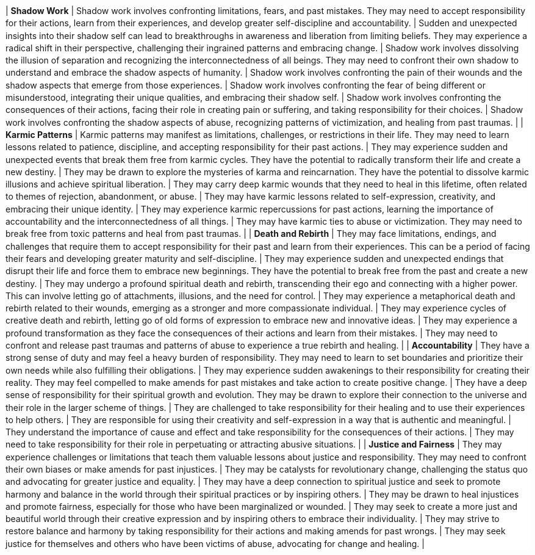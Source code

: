 | **Shadow Work** |  Shadow work involves confronting limitations, fears, and past mistakes. They may need to accept responsibility for their actions, learn from their experiences, and develop greater self-discipline and accountability. |  Sudden and unexpected insights into their shadow self can lead to breakthroughs in awareness and liberation from limiting beliefs. They may experience a radical shift in their perspective, challenging their ingrained patterns and embracing change. |  Shadow work involves dissolving the illusion of separation and recognizing the interconnectedness of all beings. They may need to confront their own shadow to understand and embrace the shadow aspects of humanity. | Shadow work involves confronting the pain of their wounds and the shadow aspects that emerge from those experiences. |  Shadow work involves confronting the fear of being different or misunderstood, integrating their unique qualities, and embracing their shadow self. |  Shadow work involves confronting the consequences of their actions, facing their role in creating pain or suffering, and taking responsibility for their choices. | Shadow work involves confronting the shadow aspects of abuse, recognizing patterns of victimization, and healing from past traumas. |
| **Karmic Patterns** |  Karmic patterns may manifest as limitations, challenges, or restrictions in their life. They may need to learn lessons related to patience, discipline, and accepting responsibility for their past actions. |  They may experience sudden and unexpected events that break them free from karmic cycles. They have the potential to radically transform their life and create a new destiny. |  They may be drawn to explore the mysteries of karma and reincarnation. They have the potential to dissolve karmic illusions and achieve spiritual liberation. | They may carry deep karmic wounds that they need to heal in this lifetime, often related to themes of rejection, abandonment, or abuse. | They may have karmic lessons related to self-expression, creativity, and embracing their unique identity. | They may experience karmic repercussions for past actions, learning the importance of accountability and the interconnectedness of all things. | They may have karmic ties to abuse or victimization. They may need to break free from toxic patterns and heal from past traumas. |
| **Death and Rebirth** |  They may face limitations, endings, and challenges that require them to accept responsibility for their past and learn from their experiences. This can be a period of facing their fears and developing greater maturity and self-discipline. | They may experience sudden and unexpected endings that disrupt their life and force them to embrace new beginnings. They have the potential to break free from the past and create a new destiny.  | They may undergo a profound spiritual death and rebirth, transcending their ego and connecting with a higher power. This can involve letting go of attachments, illusions, and the need for control.  |  They may experience a metaphorical death and rebirth related to their wounds, emerging as a stronger and more compassionate individual. | They may experience cycles of creative death and rebirth, letting go of old forms of expression to embrace new and innovative ideas. | They may experience a profound transformation as they face the consequences of their actions and learn from their mistakes. | They may need to confront and release past traumas and patterns of abuse to experience a true rebirth and healing. |
| **Accountability** |  They have a strong sense of duty and may feel a heavy burden of responsibility. They may need to learn to set boundaries and prioritize their own needs while also fulfilling their obligations. | They may experience sudden awakenings to their responsibility for creating their reality. They may feel compelled to make amends for past mistakes and take action to create positive change. |  They have a deep sense of responsibility for their spiritual growth and evolution. They may be drawn to explore their connection to the universe and their role in the larger scheme of things. | They are challenged to take responsibility for their healing and to use their experiences to help others. |  They are responsible for using their creativity and self-expression in a way that is authentic and meaningful. |  They understand the importance of cause and effect and take responsibility for the consequences of their actions. | They may need to take responsibility for their role in perpetuating or attracting abusive situations. |
| **Justice and Fairness** |  They may experience challenges or limitations that teach them valuable lessons about justice and responsibility. They may need to confront their own biases or make amends for past injustices. | They may be catalysts for revolutionary change, challenging the status quo and advocating for greater justice and equality. | They may have a deep connection to spiritual justice and seek to promote harmony and balance in the world through their spiritual practices or by inspiring others. | They may be drawn to heal injustices and promote fairness, especially for those who have been marginalized or wounded. |  They may seek to create a more just and beautiful world through their creative expression and by inspiring others to embrace their individuality. |  They may strive to restore balance and harmony by taking responsibility for their actions and making amends for past wrongs. |  They may seek justice for themselves and others who have been victims of abuse, advocating for change and healing. |